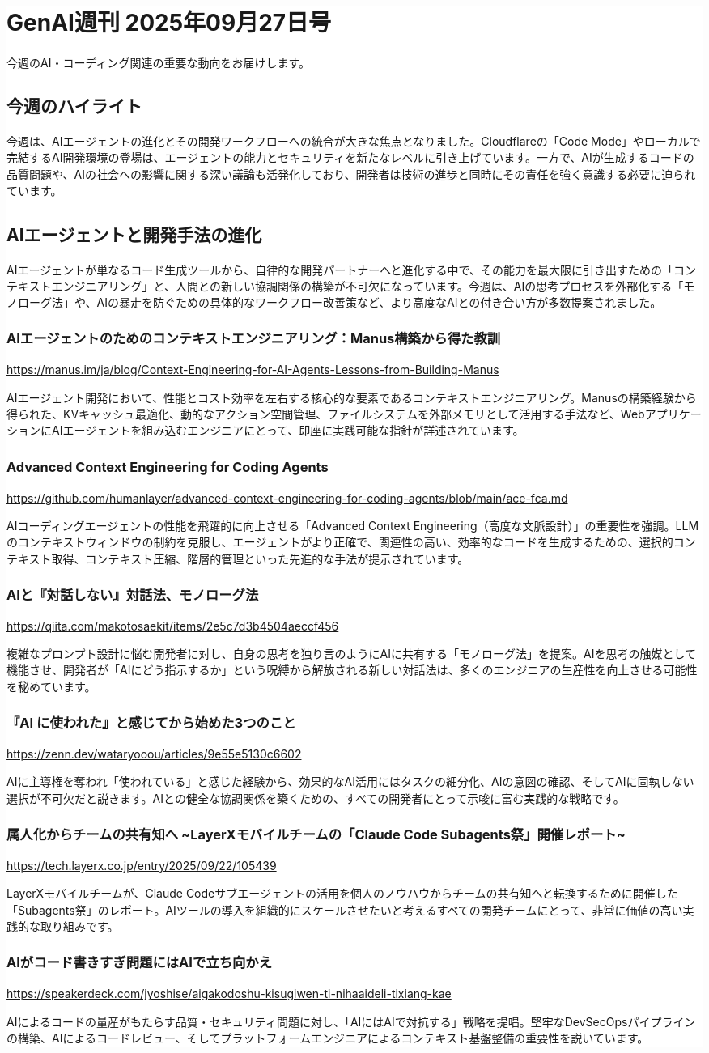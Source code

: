 # GenAI週刊 2025年09月27日号

今週のAI・コーディング関連の重要な動向をお届けします。

## 今週のハイライト
今週は、AIエージェントの進化とその開発ワークフローへの統合が大きな焦点となりました。Cloudflareの「Code Mode」やローカルで完結するAI開発環境の登場は、エージェントの能力とセキュリティを新たなレベルに引き上げています。一方で、AIが生成するコードの品質問題や、AIの社会への影響に関する深い議論も活発化しており、開発者は技術の進歩と同時にその責任を強く意識する必要に迫られています。

## AIエージェントと開発手法の進化

AIエージェントが単なるコード生成ツールから、自律的な開発パートナーへと進化する中で、その能力を最大限に引き出すための「コンテキストエンジニアリング」と、人間との新しい協調関係の構築が不可欠になっています。今週は、AIの思考プロセスを外部化する「モノローグ法」や、AIの暴走を防ぐための具体的なワークフロー改善策など、より高度なAIとの付き合い方が多数提案されました。

### AIエージェントのためのコンテキストエンジニアリング：Manus構築から得た教訓
https://manus.im/ja/blog/Context-Engineering-for-AI-Agents-Lessons-from-Building-Manus

AIエージェント開発において、性能とコスト効率を左右する核心的な要素であるコンテキストエンジニアリング。Manusの構築経験から得られた、KVキャッシュ最適化、動的なアクション空間管理、ファイルシステムを外部メモリとして活用する手法など、WebアプリケーションにAIエージェントを組み込むエンジニアにとって、即座に実践可能な指針が詳述されています。

### Advanced Context Engineering for Coding Agents
https://github.com/humanlayer/advanced-context-engineering-for-coding-agents/blob/main/ace-fca.md

AIコーディングエージェントの性能を飛躍的に向上させる「Advanced Context Engineering（高度な文脈設計）」の重要性を強調。LLMのコンテキストウィンドウの制約を克服し、エージェントがより正確で、関連性の高い、効率的なコードを生成するための、選択的コンテキスト取得、コンテキスト圧縮、階層的管理といった先進的な手法が提示されています。

### AIと『対話しない』対話法、モノローグ法
https://qiita.com/makotosaekit/items/2e5c7d3b4504aeccf456

複雑なプロンプト設計に悩む開発者に対し、自身の思考を独り言のようにAIに共有する「モノローグ法」を提案。AIを思考の触媒として機能させ、開発者が「AIにどう指示するか」という呪縛から解放される新しい対話法は、多くのエンジニアの生産性を向上させる可能性を秘めています。

### 『AI に使われた』と感じてから始めた3つのこと
https://zenn.dev/wataryooou/articles/9e55e5130c6602

AIに主導権を奪われ「使われている」と感じた経験から、効果的なAI活用にはタスクの細分化、AIの意図の確認、そしてAIに固執しない選択が不可欠だと説きます。AIとの健全な協調関係を築くための、すべての開発者にとって示唆に富む実践的な戦略です。

### 属人化からチームの共有知へ ~LayerXモバイルチームの「Claude Code Subagents祭」開催レポート~
https://tech.layerx.co.jp/entry/2025/09/22/105439

LayerXモバイルチームが、Claude Codeサブエージェントの活用を個人のノウハウからチームの共有知へと転換するために開催した「Subagents祭」のレポート。AIツールの導入を組織的にスケールさせたいと考えるすべての開発チームにとって、非常に価値の高い実践的な取り組みです。

### AIがコード書きすぎ問題にはAIで立ち向かえ
https://speakerdeck.com/jyoshise/aigakodoshu-kisugiwen-ti-nihaaideli-tixiang-kae

AIによるコードの量産がもたらす品質・セキュリティ問題に対し、「AIにはAIで対抗する」戦略を提唱。堅牢なDevSecOpsパイプラインの構築、AIによるコードレビュー、そしてプラットフォームエンジニアによるコンテキスト基盤整備の重要性を説いています。
